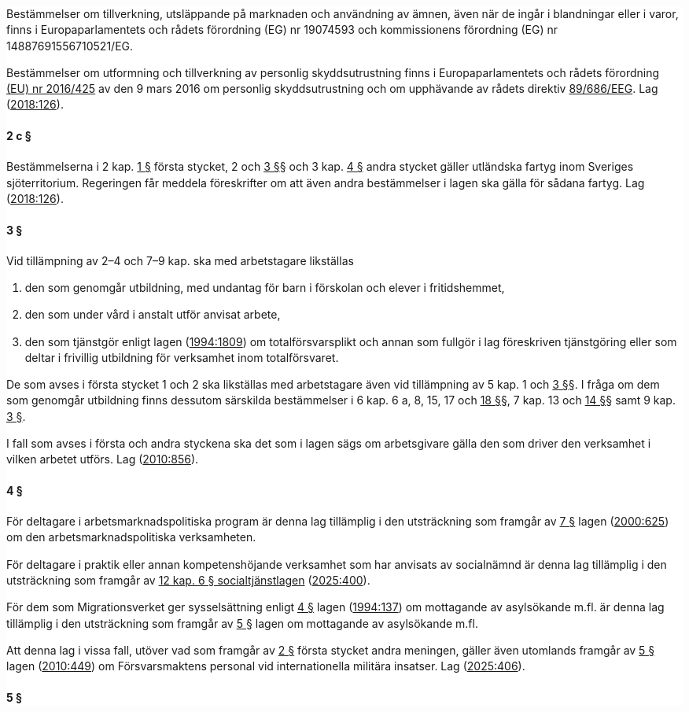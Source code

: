 Bestämmelser om tillverkning, utsläppande på marknaden och användning av ämnen, även när de ingår i blandningar eller i varor, finns i Europaparlamentets och rådets förordning (EG) nr 19074593 och kommissionens förordning (EG) nr 14887691556710521/EG.

Bestämmelser om utformning och tillverkning av personlig skyddsutrustning finns i Europaparlamentets och rådets förordning [(EU) nr 2016/425](https://eur-lex.europa.eu/legal-content/SV/ALL/?uri=celex%3A32016R0425) av den 9 mars 2016 om personlig skyddsutrustning och om upphävande av rådets direktiv [89/686/EEG](https://eur-lex.europa.eu/legal-content/SV/ALL/?uri=celex%3A31989L0686). Lag ([2018:126](https://selex.se/eli/sfs/2018/126)).

#### 2 c §

Bestämmelserna i 2 kap. [1 §](#kap2.1) första stycket, 2 och [3 §](#kap1.3)§ och 3 kap. [4 §](#kap3.4) andra stycket gäller utländska fartyg inom Sveriges sjöterritorium. Regeringen får meddela föreskrifter om att även andra bestämmelser i lagen ska gälla för sådana fartyg. Lag ([2018:126](https://selex.se/eli/sfs/2018/126)).

#### 3 §

Vid tillämpning av 2–4 och 7–9 kap. ska med arbetstagare likställas

1. den som genomgår utbildning, med undantag för barn i förskolan och elever i fritidshemmet,

2. den som under vård i anstalt utför anvisat arbete,

3. den som tjänstgör enligt lagen ([1994:1809](https://selex.se/eli/sfs/1994/1809)) om totalförsvarsplikt och annan som fullgör i lag föreskriven tjänstgöring eller som deltar i frivillig utbildning för verksamhet inom totalförsvaret.

De som avses i första stycket 1 och 2 ska likställas med arbetstagare även vid tillämpning av 5 kap. 1 och [3 §](#kap1.3)§. I fråga om dem som genomgår utbildning finns dessutom särskilda bestämmelser i 6 kap. 6 a, 8, 15, 17 och [18 §](#kap1.18)§, 7 kap. 13 och [14 §](#kap1.14)§ samt 9 kap. [3 §](#kap9.3).

I fall som avses i första och andra styckena ska det som i lagen sägs om arbetsgivare gälla den som driver den verksamhet i vilken arbetet utförs. Lag ([2010:856](https://selex.se/eli/sfs/2010/856)).

#### 4 §

För deltagare i arbetsmarknadspolitiska program är denna lag tillämplig i den utsträckning som framgår av [7 §](#kap1.7) lagen ([2000:625](https://selex.se/eli/sfs/2000/625)) om den arbetsmarknadspolitiska verksamheten.

För deltagare i praktik eller annan kompetenshöjande verksamhet som har anvisats av socialnämnd är denna lag tillämplig i den utsträckning som framgår av [12 kap. 6 § socialtjänstlagen](https://selex.se/eli/sfs/2001/453#kap12.6) ([2025:400](https://selex.se/eli/sfs/2025/400)).

För dem som Migrationsverket ger sysselsättning enligt [4 §](#kap1.4) lagen ([1994:137](https://selex.se/eli/sfs/1994/137)) om mottagande av asylsökande m.fl. är denna lag tillämplig i den utsträckning som framgår av [5 §](#kap1.5) lagen om mottagande av asylsökande m.fl.

Att denna lag i vissa fall, utöver vad som framgår av [2 §](#kap1.2) första stycket andra meningen, gäller även utomlands framgår av [5 §](#kap1.5) lagen ([2010:449](https://selex.se/eli/sfs/2010/449)) om Försvarsmaktens personal vid internationella militära insatser. Lag ([2025:406](https://selex.se/eli/sfs/2025/406)).

#### 5 §
